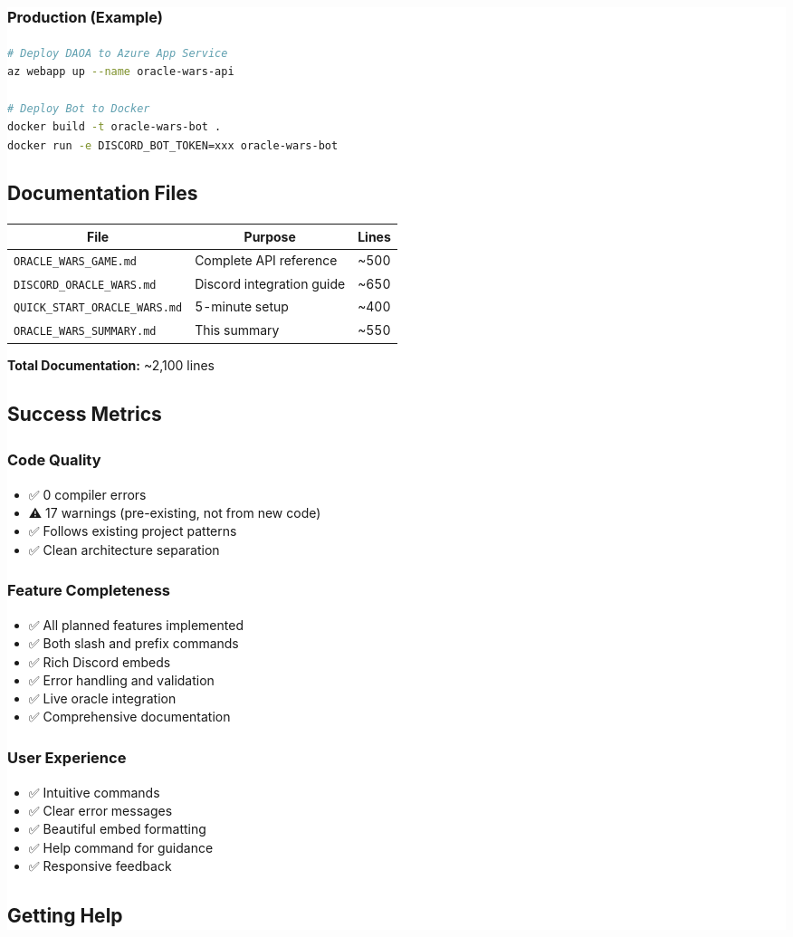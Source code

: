 ### Production (Example)

```bash
# Deploy DAOA to Azure App Service
az webapp up --name oracle-wars-api

# Deploy Bot to Docker
docker build -t oracle-wars-bot .
docker run -e DISCORD_BOT_TOKEN=xxx oracle-wars-bot
```

## Documentation Files

| File | Purpose | Lines |
|------|---------|-------|
| `ORACLE_WARS_GAME.md` | Complete API reference | ~500 |
| `DISCORD_ORACLE_WARS.md` | Discord integration guide | ~650 |
| `QUICK_START_ORACLE_WARS.md` | 5-minute setup | ~400 |
| `ORACLE_WARS_SUMMARY.md` | This summary | ~550 |

**Total Documentation:** ~2,100 lines

## Success Metrics

### Code Quality

- ✅ 0 compiler errors
- ⚠️ 17 warnings (pre-existing, not from new code)
- ✅ Follows existing project patterns
- ✅ Clean architecture separation

### Feature Completeness

- ✅ All planned features implemented
- ✅ Both slash and prefix commands
- ✅ Rich Discord embeds
- ✅ Error handling and validation
- ✅ Live oracle integration
- ✅ Comprehensive documentation

### User Experience

- ✅ Intuitive commands
- ✅ Clear error messages
- ✅ Beautiful embed formatting
- ✅ Help command for guidance
- ✅ Responsive feedback

## Getting Help
